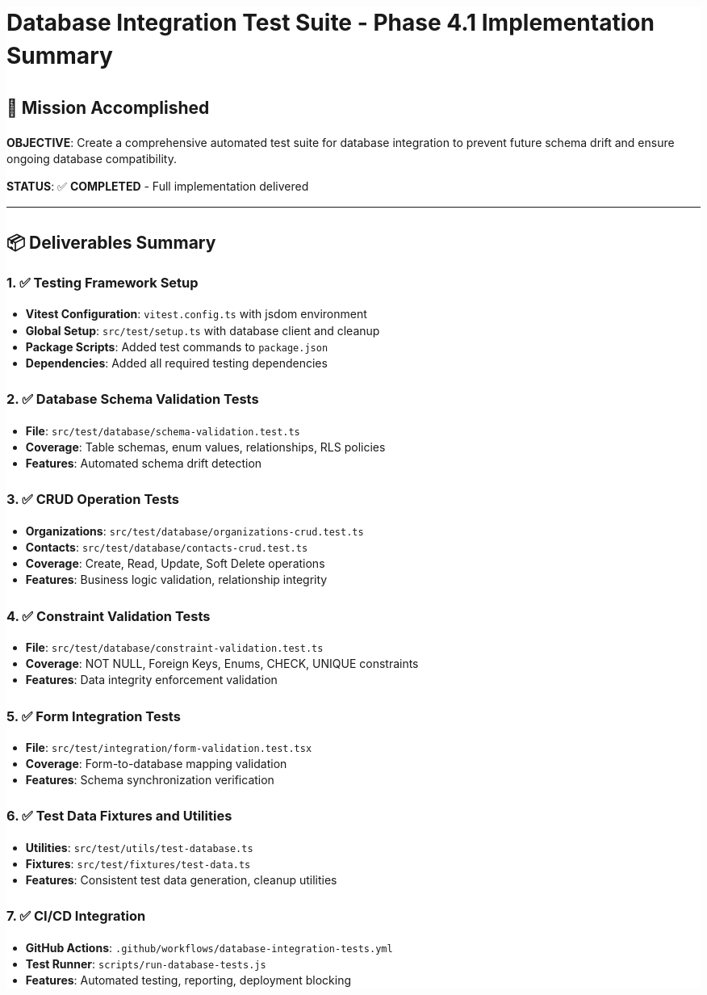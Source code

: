 # Database Integration Test Suite - Phase 4.1 Implementation Summary

## 🎯 Mission Accomplished

**OBJECTIVE**: Create a comprehensive automated test suite for database integration to prevent future schema drift and ensure ongoing database compatibility.

**STATUS**: ✅ **COMPLETED** - Full implementation delivered

---

## 📦 Deliverables Summary

### 1. ✅ Testing Framework Setup
- **Vitest Configuration**: `vitest.config.ts` with jsdom environment
- **Global Setup**: `src/test/setup.ts` with database client and cleanup
- **Package Scripts**: Added test commands to `package.json`
- **Dependencies**: Added all required testing dependencies

### 2. ✅ Database Schema Validation Tests
- **File**: `src/test/database/schema-validation.test.ts`
- **Coverage**: Table schemas, enum values, relationships, RLS policies
- **Features**: Automated schema drift detection

### 3. ✅ CRUD Operation Tests
- **Organizations**: `src/test/database/organizations-crud.test.ts`
- **Contacts**: `src/test/database/contacts-crud.test.ts`
- **Coverage**: Create, Read, Update, Soft Delete operations
- **Features**: Business logic validation, relationship integrity

### 4. ✅ Constraint Validation Tests
- **File**: `src/test/database/constraint-validation.test.ts`
- **Coverage**: NOT NULL, Foreign Keys, Enums, CHECK, UNIQUE constraints
- **Features**: Data integrity enforcement validation

### 5. ✅ Form Integration Tests
- **File**: `src/test/integration/form-validation.test.tsx`
- **Coverage**: Form-to-database mapping validation
- **Features**: Schema synchronization verification

### 6. ✅ Test Data Fixtures and Utilities
- **Utilities**: `src/test/utils/test-database.ts`
- **Fixtures**: `src/test/fixtures/test-data.ts`
- **Features**: Consistent test data generation, cleanup utilities

### 7. ✅ CI/CD Integration
- **GitHub Actions**: `.github/workflows/database-integration-tests.yml`
- **Test Runner**: `scripts/run-database-tests.js`
- **Features**: Automated testing, reporting, deployment blocking
